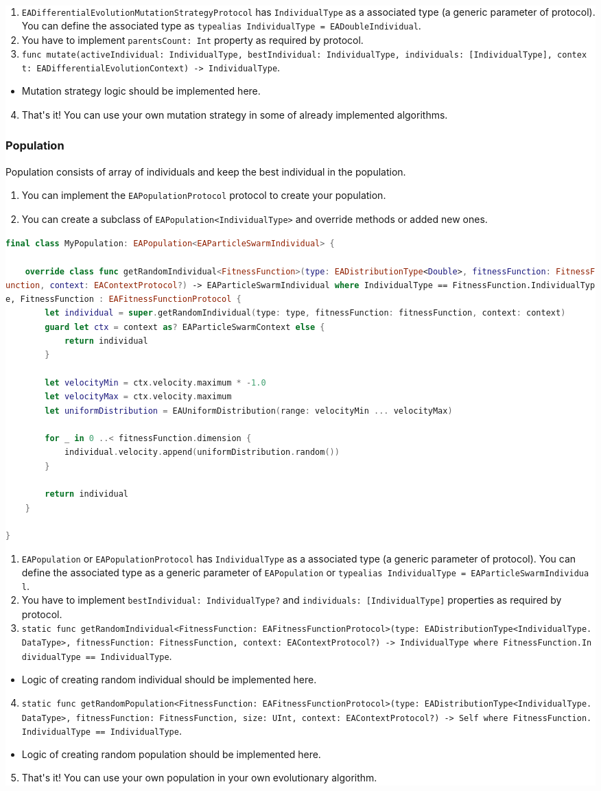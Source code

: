 
1. ```EADifferentialEvolutionMutationStrategyProtocol``` has ```IndividualType``` as a associated type (a generic parameter of protocol). You can define the associated type as ```typealias IndividualType = EADoubleIndividual```.
2. You have to implement ```parentsCount: Int``` property as required by protocol.
3. ```func mutate(activeIndividual: IndividualType, bestIndividual: IndividualType, individuals: [IndividualType], context: EADifferentialEvolutionContext) -> IndividualType```.
  - Mutation strategy logic should be implemented here.
4. That's it! You can use your own mutation strategy in some of already implemented algorithms.

### Population
Population consists of array of individuals and keep the best individual in the population. 

1. You can implement the ```EAPopulationProtocol``` protocol to create your population.

2. You can create a subclass of ```EAPopulation<IndividualType>``` and override methods or added new ones.
```swift
final class MyPopulation: EAPopulation<EAParticleSwarmIndividual> {
    
    override class func getRandomIndividual<FitnessFunction>(type: EADistributionType<Double>, fitnessFunction: FitnessFunction, context: EAContextProtocol?) -> EAParticleSwarmIndividual where IndividualType == FitnessFunction.IndividualType, FitnessFunction : EAFitnessFunctionProtocol {
        let individual = super.getRandomIndividual(type: type, fitnessFunction: fitnessFunction, context: context)
        guard let ctx = context as? EAParticleSwarmContext else {
            return individual
        }
        
        let velocityMin = ctx.velocity.maximum * -1.0
        let velocityMax = ctx.velocity.maximum
        let uniformDistribution = EAUniformDistribution(range: velocityMin ... velocityMax)
        
        for _ in 0 ..< fitnessFunction.dimension {
            individual.velocity.append(uniformDistribution.random())
        }
        
        return individual
    }
    
}
```

1. ```EAPopulation``` or ```EAPopulationProtocol``` has ```IndividualType``` as a associated type (a generic parameter of protocol). You can define the associated type as a generic parameter of ```EAPopulation``` or  ```typealias IndividualType = EAParticleSwarmIndividual```.
2. You have to implement ```bestIndividual: IndividualType?``` and ```individuals: [IndividualType]``` properties as required by protocol.
3. ```static func getRandomIndividual<FitnessFunction: EAFitnessFunctionProtocol>(type: EADistributionType<IndividualType.DataType>, fitnessFunction: FitnessFunction, context: EAContextProtocol?) -> IndividualType where FitnessFunction.IndividualType == IndividualType```.
  - Logic of creating random individual should be implemented here.
4. ```static func getRandomPopulation<FitnessFunction: EAFitnessFunctionProtocol>(type: EADistributionType<IndividualType.DataType>, fitnessFunction: FitnessFunction, size: UInt, context: EAContextProtocol?) -> Self where FitnessFunction.IndividualType == IndividualType```.
  - Logic of creating random population should be implemented here.
5. That's it! You can use your own population in your own evolutionary algorithm.
